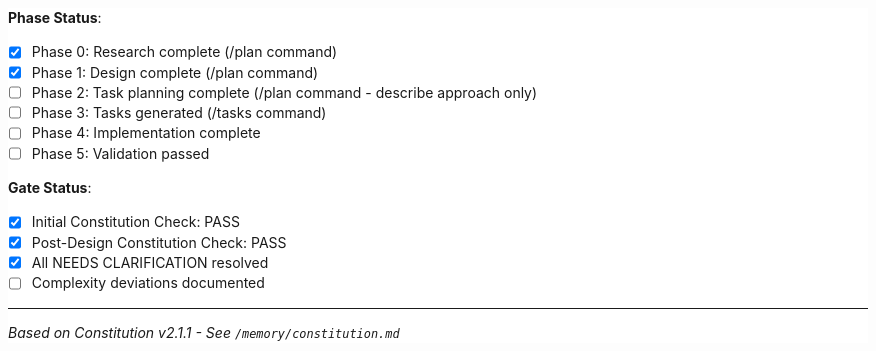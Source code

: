 **Phase Status**:
- [x] Phase 0: Research complete (/plan command)
- [x] Phase 1: Design complete (/plan command)
- [ ] Phase 2: Task planning complete (/plan command - describe approach only)
- [ ] Phase 3: Tasks generated (/tasks command)
- [ ] Phase 4: Implementation complete
- [ ] Phase 5: Validation passed

**Gate Status**:
- [x] Initial Constitution Check: PASS
- [x] Post-Design Constitution Check: PASS
- [x] All NEEDS CLARIFICATION resolved
- [ ] Complexity deviations documented

---
*Based on Constitution v2.1.1 - See `/memory/constitution.md`*